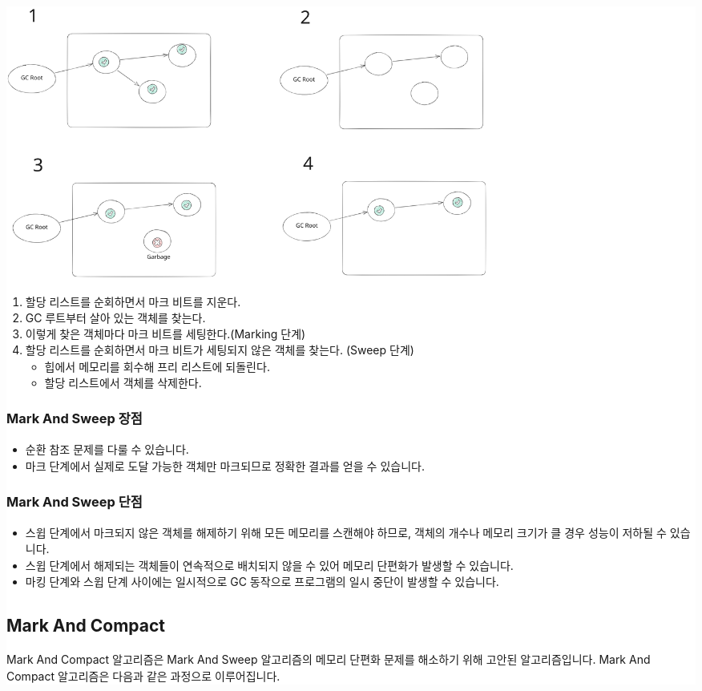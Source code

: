 <img src="img/MarkAndSweep.svg" width="600">

1. 할당 리스트를 순회하면서 마크 비트를 지운다.
2. GC 루트부터 살아 있는 객체를 찾는다.
3. 이렇게 찾은 객체마다 마크 비트를 세팅한다.(Marking 단계)
4. 할당 리스트를 순회하면서 마크 비트가 세팅되지 않은 객체를 찾는다. (Sweep 단계)
    * 힙에서 메모리를 회수해 프리 리스트에 되돌린다.
    * 할당 리스트에서 객체를 삭제한다.

### Mark And Sweep 장점

* 순환 참조 문제를 다룰 수 있습니다.
* 마크 단계에서 실제로 도달 가능한 객체만 마크되므로 정확한 결과를 얻을 수 있습니다.

### Mark And Sweep 단점

* 스윕 단계에서 마크되지 않은 객체를 해제하기 위해 모든 메모리를 스캔해야 하므로, 객체의 개수나 메모리 크기가 클 경우 성능이 저하될 수 있습니다.
* 스윕 단계에서 해제되는 객체들이 연속적으로 배치되지 않을 수 있어 메모리 단편화가 발생할 수 있습니다.
* 마킹 단계와 스윕 단계 사이에는 일시적으로 GC 동작으로 프로그램의 일시 중단이 발생할 수 있습니다.

## Mark And Compact

Mark And Compact 알고리즘은 Mark And Sweep 알고리즘의 메모리 단편화 문제를 해소하기 위해 고안된 알고리즘입니다. Mark And Compact 알고리즘은 다음과 같은 과정으로 이루어집니다.
